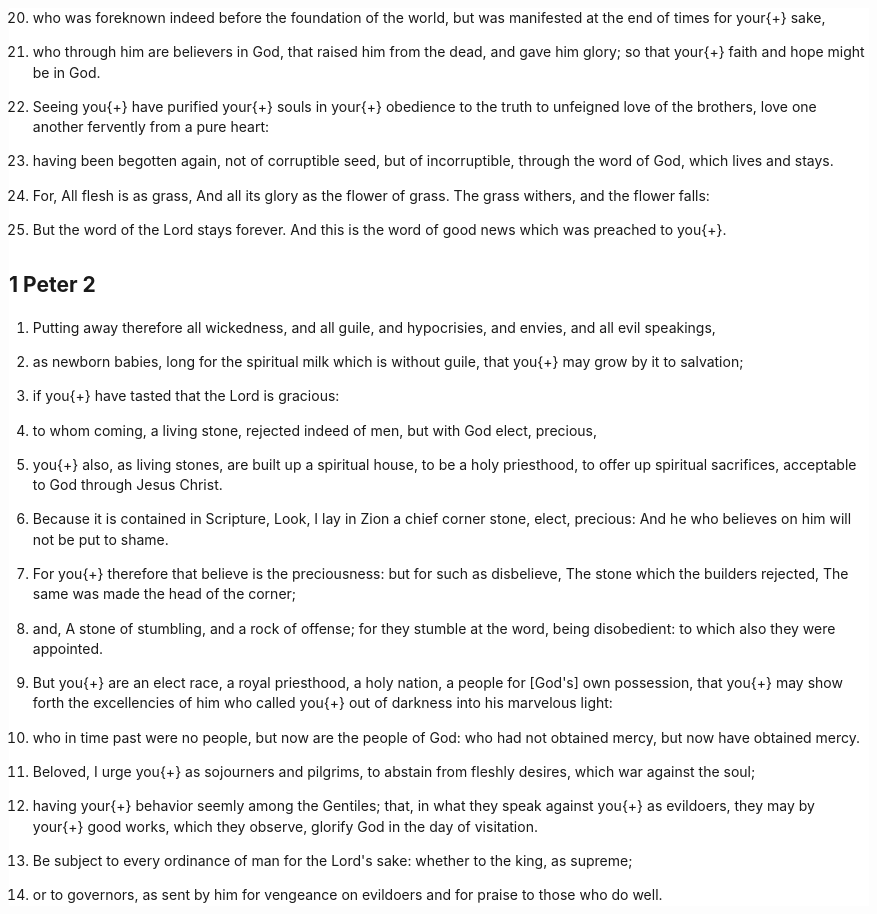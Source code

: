 20. who was foreknown indeed before the foundation of the world, but was manifested at the end of times for your{+} sake,

21. who through him are believers in God, that raised him from the dead, and gave him glory; so that your{+} faith and hope might be in God.

22. Seeing you{+} have purified your{+} souls in your{+} obedience to the truth to unfeigned love of the brothers, love one another fervently from a pure heart:

23. having been begotten again, not of corruptible seed, but of incorruptible, through the word of God, which lives and stays.

24. For, All flesh is as grass, And all its glory as the flower of grass. The grass withers, and the flower falls:

25. But the word of the Lord stays forever. And this is the word of good news which was preached to you{+}.

## 1 Peter 2

1. Putting away therefore all wickedness, and all guile, and hypocrisies, and envies, and all evil speakings,

2. as newborn babies, long for the spiritual milk which is without guile, that you{+} may grow by it to salvation;

3. if you{+} have tasted that the Lord is gracious:

4. to whom coming, a living stone, rejected indeed of men, but with God elect, precious,

5. you{+} also, as living stones, are built up a spiritual house, to be a holy priesthood, to offer up spiritual sacrifices, acceptable to God through Jesus Christ.

6. Because it is contained in Scripture, Look, I lay in Zion a chief corner stone, elect, precious: And he who believes on him will not be put to shame.

7. For you{+} therefore that believe is the preciousness: but for such as disbelieve, The stone which the builders rejected, The same was made the head of the corner;

8. and, A stone of stumbling, and a rock of offense; for they stumble at the word, being disobedient: to which also they were appointed.

9. But you{+} are an elect race, a royal priesthood, a holy nation, a people for [God's] own possession, that you{+} may show forth the excellencies of him who called you{+} out of darkness into his marvelous light:

10. who in time past were no people, but now are the people of God: who had not obtained mercy, but now have obtained mercy.

11. Beloved, I urge you{+} as sojourners and pilgrims, to abstain from fleshly desires, which war against the soul;

12. having your{+} behavior seemly among the Gentiles; that, in what they speak against you{+} as evildoers, they may by your{+} good works, which they observe, glorify God in the day of visitation.

13. Be subject to every ordinance of man for the Lord's sake: whether to the king, as supreme;

14. or to governors, as sent by him for vengeance on evildoers and for praise to those who do well.
